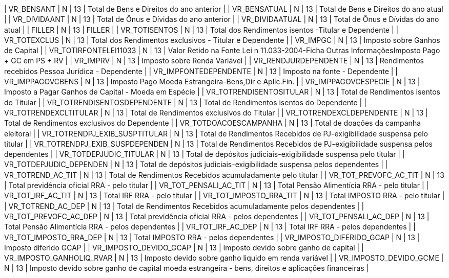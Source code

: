 | VR_BENSANT | N | 13 | Total de Bens e Direitos do ano anterior |
| VR_BENSATUAL | N | 13 | Total de Bens e Direitos do ano atual |
| VR_DIVIDAANT | N | 13 | Total de Ônus e Dívidas do ano anterior |
| VR_DIVIDAATUAL | N | 13 | Total de Ônus e Dívidas do ano atual |
| FILLER | N | 13 | FILLER |
| VR_TOTISENTOS | N | 13 | Total dos Rendimentos isentos -Titular e Dependente |
| VR_TOTEXCLUS | N | 13 | Total dos Rendimentos exclusivos - Titular e Dependente |
| VR_IMPGC | N | 13 | Imposto sobre Ganhos de Capital |
| VR_TOTIRFONTELEI11033 | N | 13 | Valor Retido na Fonte Lei n 11.033-2004-Ficha Outras InformaçõesImposto Pago + GC em PS + RV |
| VR_IMPRV | N | 13 | Imposto sobre Renda Variável |
| VR_RENDJURDEPENDENTE | N | 13 | Rendimentos recebidos Pessoa Jurídica - Dependente |
| VR_IMPFONTEDEPENDENTE | N | 13 | Imposto na fonte - Dependente |
| VR_IMPPAGOVCBENS | N | 13 | Imposto Pago Moeda Estrangeira-Bens,Dir e Aplic.Fin. |
| VR_IMPPAGOVCESPECIE | N | 13 | Imposto a Pagar Ganhos de Capital - Moeda em Espécie |
| VR_TOTRENDISENTOSITULAR | N | 13 | Total de Rendimentos isentos do Titular |
| VR_TOTRENDISENTOSDEPENDENTE | N | 13 | Total de Rendimentos isentos do Dependente |
| VR_TOTRENDEXCLTITULAR | N | 13 | Total de Rendimentos exclusivos do Titular |
| VR_TOTRENDEXCLDEPENDENTE | N | 13 | Total de Rendimentos exclusivos do Dependente |
| VR_TOTDOACOESCAMPANHA | N | 13 | Total de doações da campanha eleitoral |
| VR_TOTRENDPJ_EXIB_SUSPTITULAR | N | 13 | Total de Rendimentos Recebidos de PJ-exigibilidade suspensa pelo titular |
| VR_TOTRENDPJ_EXIB_SUSPDEPENDEN | N | 13 | Total de Rendimentos Recebidos de PJ-exigibilidade suspensa pelos dependentes |
| VR_TOTDEPJUDIC_TITULAR | N | 13 | Total de depósitos judiciais-exigibilidade suspensa pelo titular |
| VR_TOTDEPJUDIC_DEPENDEN | N | 13 | Total de depósitos judiciais-exigibilidade suspensa pelos dependentes |
| VR_TOTREND_AC_TIT | N | 13 | Total de Rendimentos Recebidos acumuladamente pelo titular |
| VR_TOT_PREVOFC_AC_TIT | N | 13 | Total previdência oficial RRA - pelo titular |
| VR_TOT_PENSALI_AC_TIT | N | 13 | Total Pensão Alimentícia RRA - pelo titular |
| VR_TOT_IRF_AC_TIT | N | 13 | Total IRF RRA - pelo titular |
| VR_TOT_IMPOSTO_RRA_TIT | N | 13 | Total IMPOSTO RRA - pelo titular |
| VR_TOTREND_AC_DEP | N | 13 | Total de Rendimentos Recebidos acumuladamente pelos dependentes |
| VR_TOT_PREVOFC_AC_DEP | N | 13 | Total previdência oficial RRA - pelos dependentes |
| VR_TOT_PENSALI_AC_DEP | N | 13 | Total Pensão Alimentícia RRA - pelos dependentes |
| VR_TOT_IRF_AC_DEP | N | 13 | Total IRF RRA - pelos dependentes |
| VR_TOT_IMPOSTO_RRA_DEP | N | 13 | Total IMPOSTO RRA - pelos dependentes |
| VR_IMPOSTO_DIFERIDO_GCAP | N | 13 | Imposto diferido GCAP |
| VR_IMPOSTO_DEVIDO_GCAP | N | 13 | Imposto devido sobre ganho de capital |
| VR_IMPOSTO_GANHOLIQ_RVAR | N | 13 | Imposto devido sobre ganho liquido em renda variável |
| VR_IMPOSTO_DEVIDO_GCME | N | 13 | Imposto devido sobre ganho de capital moeda estrangeira - bens, direitos e aplicações financeiras |